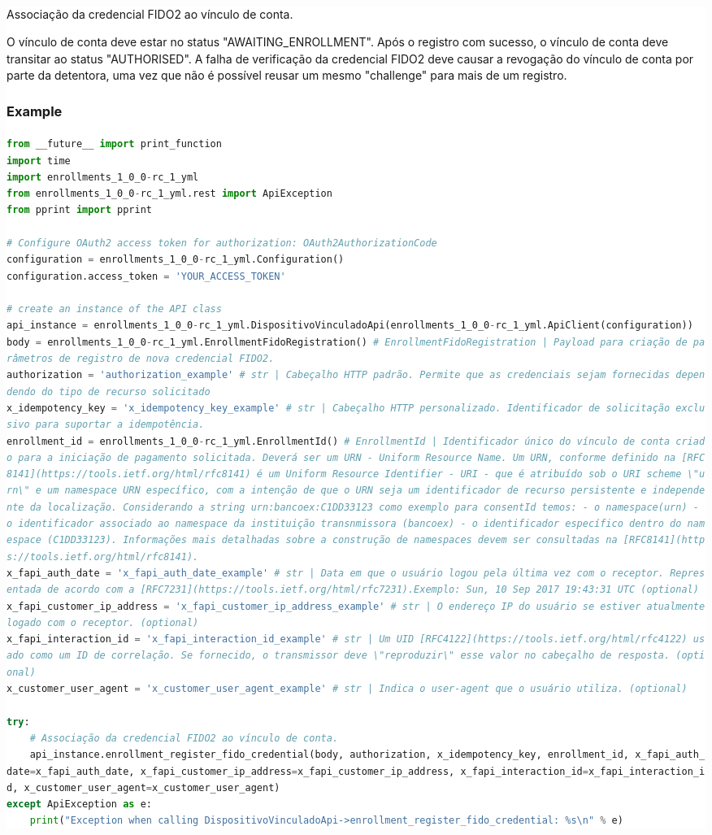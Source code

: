 Associação da credencial FIDO2 ao vínculo de conta.

O vínculo de conta deve estar no status \"AWAITING_ENROLLMENT\".  Após o registro com sucesso, o vínculo de conta deve transitar ao status \"AUTHORISED\". A falha de verificação da credencial FIDO2 deve causar a revogação do vínculo de conta por parte da detentora, uma vez que não é possível reusar um mesmo \"challenge\" para mais de um registro. 

### Example
```python
from __future__ import print_function
import time
import enrollments_1_0_0-rc_1_yml
from enrollments_1_0_0-rc_1_yml.rest import ApiException
from pprint import pprint

# Configure OAuth2 access token for authorization: OAuth2AuthorizationCode
configuration = enrollments_1_0_0-rc_1_yml.Configuration()
configuration.access_token = 'YOUR_ACCESS_TOKEN'

# create an instance of the API class
api_instance = enrollments_1_0_0-rc_1_yml.DispositivoVinculadoApi(enrollments_1_0_0-rc_1_yml.ApiClient(configuration))
body = enrollments_1_0_0-rc_1_yml.EnrollmentFidoRegistration() # EnrollmentFidoRegistration | Payload para criação de parâmetros de registro de nova credencial FIDO2.
authorization = 'authorization_example' # str | Cabeçalho HTTP padrão. Permite que as credenciais sejam fornecidas dependendo do tipo de recurso solicitado
x_idempotency_key = 'x_idempotency_key_example' # str | Cabeçalho HTTP personalizado. Identificador de solicitação exclusivo para suportar a idempotência.
enrollment_id = enrollments_1_0_0-rc_1_yml.EnrollmentId() # EnrollmentId | Identificador único do vínculo de conta criado para a iniciação de pagamento solicitada. Deverá ser um URN - Uniform Resource Name. Um URN, conforme definido na [RFC8141](https://tools.ietf.org/html/rfc8141) é um Uniform Resource Identifier - URI - que é atribuído sob o URI scheme \"urn\" e um namespace URN específico, com a intenção de que o URN seja um identificador de recurso persistente e independente da localização. Considerando a string urn:bancoex:C1DD33123 como exemplo para consentId temos: - o namespace(urn) - o identificador associado ao namespace da instituição transnmissora (bancoex) - o identificador específico dentro do namespace (C1DD33123). Informações mais detalhadas sobre a construção de namespaces devem ser consultadas na [RFC8141](https://tools.ietf.org/html/rfc8141). 
x_fapi_auth_date = 'x_fapi_auth_date_example' # str | Data em que o usuário logou pela última vez com o receptor. Representada de acordo com a [RFC7231](https://tools.ietf.org/html/rfc7231).Exemplo: Sun, 10 Sep 2017 19:43:31 UTC (optional)
x_fapi_customer_ip_address = 'x_fapi_customer_ip_address_example' # str | O endereço IP do usuário se estiver atualmente logado com o receptor. (optional)
x_fapi_interaction_id = 'x_fapi_interaction_id_example' # str | Um UID [RFC4122](https://tools.ietf.org/html/rfc4122) usado como um ID de correlação. Se fornecido, o transmissor deve \"reproduzir\" esse valor no cabeçalho de resposta. (optional)
x_customer_user_agent = 'x_customer_user_agent_example' # str | Indica o user-agent que o usuário utiliza. (optional)

try:
    # Associação da credencial FIDO2 ao vínculo de conta.
    api_instance.enrollment_register_fido_credential(body, authorization, x_idempotency_key, enrollment_id, x_fapi_auth_date=x_fapi_auth_date, x_fapi_customer_ip_address=x_fapi_customer_ip_address, x_fapi_interaction_id=x_fapi_interaction_id, x_customer_user_agent=x_customer_user_agent)
except ApiException as e:
    print("Exception when calling DispositivoVinculadoApi->enrollment_register_fido_credential: %s\n" % e)
```
